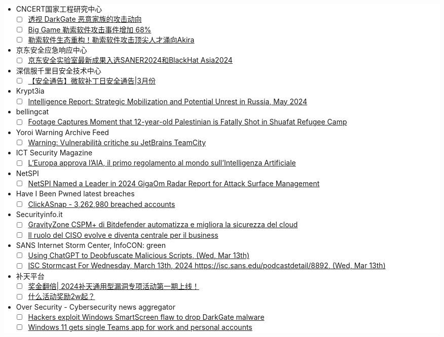 - CNCERT国家工程研究中心
  - [ ] [透视 DarkGate 恶意家族的攻击动向](https://mp.weixin.qq.com/s?__biz=MzUzNDYxOTA1NA==&mid=2247543414&idx=1&sn=81dc9b9c33b01b3cbd79cfe7bdb92f2d&chksm=fa939cb7cde415a1ddd04f3818b10ec272bcc08c0d440d4fba62c6b9bdf0574b8a2c9e6f58b0&scene=58&subscene=0#rd)
  - [ ] [Big Game 勒索软件攻击事件增加 68%](https://mp.weixin.qq.com/s?__biz=MzUzNDYxOTA1NA==&mid=2247543414&idx=2&sn=2612a55db8fc657caeda40cbd3fdbadf&chksm=fa939cb7cde415a11ddbe493e4fdd17622716c2c89ab78752afaf9f164caec99a1c7d272f7f0&scene=58&subscene=0#rd)
  - [ ] [勒索软件生态重构！勒索软件攻击顶尖人才涌向Akira](https://mp.weixin.qq.com/s?__biz=MzUzNDYxOTA1NA==&mid=2247543414&idx=3&sn=f694b024d3c162cda1f7d6cc2815a062&chksm=fa939cb7cde415a16c10fae1b227db92a406e24d69160028710822bd1750c5054276938ecce1&scene=58&subscene=0#rd)
- 京东安全应急响应中心
  - [ ] [京东安全实验室最新成果入选SANER2024和BlackHat Asia2024](https://mp.weixin.qq.com/s?__biz=MjM5OTk2MTMxOQ==&mid=2727836286&idx=1&sn=d00ae6d4f3f7a30e496bbe89ef7f3575&chksm=8050adf6b72724e0c2bdb402f369c9c174d1dddb2a7d52e1046fe63305c8803414668db3c445&scene=58&subscene=0#rd)
- 深信服千里目安全技术中心
  - [ ] [【安全通告】微软补丁日安全通告|3月份](https://mp.weixin.qq.com/s?__biz=Mzg2NjgzNjA5NQ==&mid=2247522290&idx=1&sn=15aed6757ae7acf12f591f84eceda6c9&chksm=ce461ce2f93195f4cae9b4d444296b1ea65277fbc09b3584ae95479d78072537b60f6eb71092&scene=58&subscene=0#rd)
- Krypt3ia
  - [ ] [Intelligence Report: Strategic Mobilization and Potential Unrest in Russia, May 2024](https://krypt3ia.wordpress.com/2024/03/13/intelligence-report-strategic-mobilization-and-potential-unrest-in-russia-may-2024/)
- bellingcat
  - [ ] [Footage Captures Moment that 12-year-old Palestinian is Fatally Shot in Shuafat Refugee Camp](https://www.bellingcat.com/news/2024/03/13/palestinian-fatally-shot-israel-rami-hamdan-in-shuafat-refugee-camp/)
- Yoroi Warning Archive Feed
  - [ ] [Warning: Vulnerabilità critiche su JetBrains TeamCity](https://us9.campaign-archive.com/?u=00093dab1cf5ca5a1d3d08535&id=f8bf83c0d1)
- ICT Security Magazine
  - [ ] [L’Europa approva l’AIA, il primo regolamento al mondo sull’Intelligenza Artificiale](https://www.ictsecuritymagazine.com/notizie/leuropa-approva-laia-il-primo-regolamento-al-mondo-sullintelligenza-artificiale/)
- NetSPI
  - [ ] [NetSPI Named a Leader in 2024 GigaOm Radar Report for Attack Surface Management](https://www.netspi.com/news/press-release/2024-gigaom-radar-report-attack-surface-management/)
- Have I Been Pwned latest breaches
  - [ ] [ClickASnap - 3,262,980 breached accounts](https://haveibeenpwned.com/PwnedWebsites#ClickASnap)
- Securityinfo.it
  - [ ] [GravityZone CSPM+ di Bitdefender automatizza e migliora la sicurezza del cloud](https://www.securityinfo.it/2024/03/13/bitdefender-annuncia-una-nuova-soluzione-di-cloud-security-posture-management/?utm_source=rss&utm_medium=rss&utm_campaign=bitdefender-annuncia-una-nuova-soluzione-di-cloud-security-posture-management)
  - [ ] [Il ruolo del CISO evolve e diventa centrale per il business](https://www.securityinfo.it/2024/03/13/il-ruolo-del-ciso-evolve-e-diventa-centrale-per-il-business/?utm_source=rss&utm_medium=rss&utm_campaign=il-ruolo-del-ciso-evolve-e-diventa-centrale-per-il-business)
- SANS Internet Storm Center, InfoCON: green
  - [ ] [Using ChatGPT to Deobfuscate Malicious Scripts, (Wed, Mar 13th)](https://isc.sans.edu/diary/rss/30740)
  - [ ] [ISC Stormcast For Wednesday, March 13th, 2024 https://isc.sans.edu/podcastdetail/8892, (Wed, Mar 13th)](https://isc.sans.edu/diary/rss/30738)
- 补天平台
  - [ ] [奖金翻倍| 2024补天通用型漏洞专项活动第一期上线！](https://mp.weixin.qq.com/s?__biz=MzI2NzY5MDI3NQ==&mid=2247502892&idx=1&sn=f77346f7b09284b47fbf1e7aeaf19821&chksm=eaf98460dd8e0d7668bfb38e1ad2fe0ee430b97feee1ce1b7fe3ef457af4690df3937921f3f1&scene=58&subscene=0#rd)
  - [ ] [什么活动奖励2w起？](https://mp.weixin.qq.com/s?__biz=MzI2NzY5MDI3NQ==&mid=2247502892&idx=2&sn=9bdefbf4b8f43cc362f3a5873d689cac&chksm=eaf98460dd8e0d768cd6d883f399e16315c0e76e74595fbecccc0a5058950f2436d6cd801c25&scene=58&subscene=0#rd)
- Over Security - Cybersecurity news aggregator
  - [ ] [Hackers exploit Windows SmartScreen flaw to drop DarkGate malware](https://www.bleepingcomputer.com/news/security/hackers-exploit-windows-smartscreen-flaw-to-drop-darkgate-malware/)
  - [ ] [Windows 11 gets single Teams app for work and personal accounts](https://www.bleepingcomputer.com/news/microsoft/windows-11-gets-single-teams-app-for-work-and-personal-accounts/)